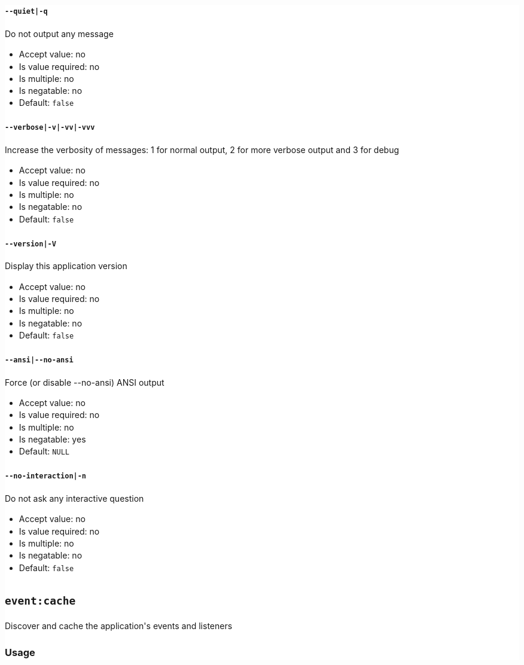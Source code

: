 #### `--quiet|-q`

Do not output any message

* Accept value: no
* Is value required: no
* Is multiple: no
* Is negatable: no
* Default: `false`

#### `--verbose|-v|-vv|-vvv`

Increase the verbosity of messages: 1 for normal output, 2 for more verbose output and 3 for debug

* Accept value: no
* Is value required: no
* Is multiple: no
* Is negatable: no
* Default: `false`

#### `--version|-V`

Display this application version

* Accept value: no
* Is value required: no
* Is multiple: no
* Is negatable: no
* Default: `false`

#### `--ansi|--no-ansi`

Force (or disable --no-ansi) ANSI output

* Accept value: no
* Is value required: no
* Is multiple: no
* Is negatable: yes
* Default: `NULL`

#### `--no-interaction|-n`

Do not ask any interactive question

* Accept value: no
* Is value required: no
* Is multiple: no
* Is negatable: no
* Default: `false`

`event:cache`
-------------

Discover and cache the application's events and listeners

### Usage
